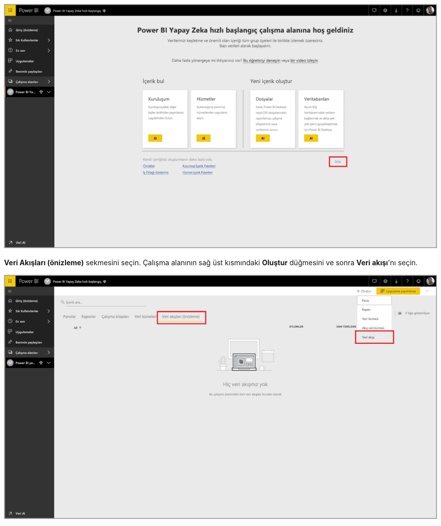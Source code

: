 ![Bir çalışma alanınız varsa atlayın](media/service-tutorial-build-machine-learning-model/tutorial-build-machine-learning-model-02.png)

**Veri Akışları (önizleme)** sekmesini seçin. Çalışma alanının sağ üst kısmındaki **Oluştur** düğmesini ve sonra **Veri akışı**'nı seçin.

![Veri akışı oluşturma](media/service-tutorial-build-machine-learning-model/tutorial-build-machine-learning-model-03.png)

